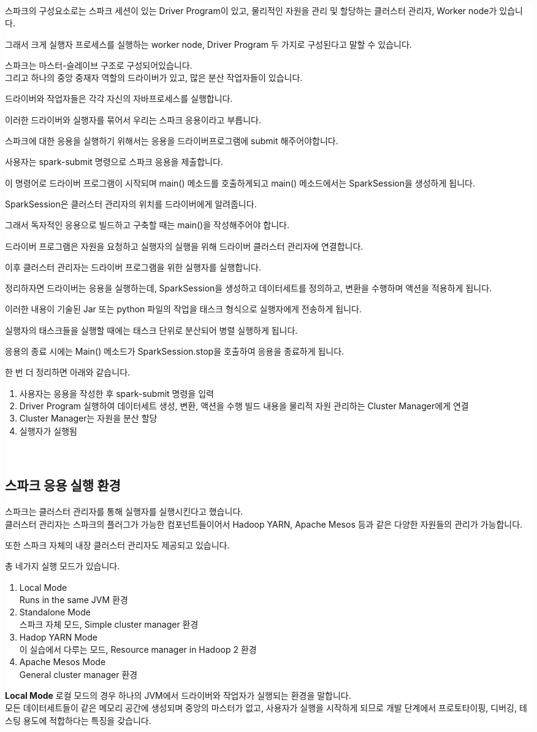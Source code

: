 스파크의 구성요소로는 스파크 세션이 있는 Driver Program이 있고, 물리적인 자원을 관리 및 할당하는 클러스터 관리자, Worker node가 있습니다.<br/>

그래서 크게 실행자 프로세스를 실행하는 worker node, Driver Program 두 가지로 구성된다고 말할 수 있습니다.<br/>

스파크는 마스터\-슬레이브 구조로 구성되어있습니다.<br/>
그리고 하나의 중앙 중재자 역할의 드라이버가 있고, 많은 분산 작업자들이 있습니다.<br/>

드라이버와 작업자들은 각각 자신의 자바프로세스를 실행합니다.<br/>

이러한 드라이버와 실행자를 묶어서 우리는 스파크 응용이라고 부릅니다.<br/>

스파크에 대한 응용을 실행하기 위해서는 응용을 드라이버프로그램에 submit 해주어야합니다.<br/>

사용자는 spark\-submit 명령으로 스파크 응용을 제출합니다.<br/>

이 명령어로 드라이버 프로그램이 시작되며 main() 메소드를 호출하게되고 main() 메소드에서는 SparkSession을 생성하게 됩니다.<br/>

SparkSession은 클러스터 관리자의 위치를 드라이버에게 알려줍니다.<br/>

그래서 독자적인 응용으로 빌드하고 구축할 때는 main()을 작성해주어야 합니다.<br/>

드라이버 프로그램은 자원을 요청하고 실행자의 실행을 위해 드라이버 클러스터 관리자에 연결합니다.<br/>

이후 클러스터 관리자는 드라이버 프로그램을 위한 실행자를 실행합니다.<br/>

정리하자면 드라이버는 응용을 실행하는데, SparkSession을 생성하고 데이터세트를 정의하고, 변환을 수행하며 액션을 적용하게 됩니다.<br/>

이러한 내용이 기술된 Jar 또는 python 파일의 작업을 태스크 형식으로 실행자에게 전송하게 됩니다.<br/>

실행자의 태스크들을 실행할 때에는 태스크 단위로 분산되어 병렬 실행하게 됩니다.<br/>

응용의 종료 시에는 Main() 메소드가 SparkSession.stop을 호출하여 응용을 종료하게 됩니다.<br/>

한 번 더 정리하면 아래와 같습니다.<br/>
1. 사용자는 응용을 작성한 후 spark\-submit 명령을 입력
2. Driver Program 실행하여 데이터세트 생성, 변환, 액션을 수행 빌드 내용을 물리적 자원 관리하는 Cluster Manager에게 연결
3. Cluster Manager는 자원을 분산 할당
4. 실행자가 실행됨
<br/>

스파크 응용 실행 환경
---
스파크는 클러스터 관리자를 통해 실행자를 실행시킨다고 했습니다.<br/>
클러스터 관리자는 스파크의 플러그가 가능한 컴포넌트들이어서 Hadoop YARN, Apache Mesos 등과 같은 다양한 자원들의 관리가 가능합니다.<br/>

또한 스파크 자체의 내장 클러스터 관리자도 제공되고 있습니다.<br/>

총 네가지 실행 모드가 있습니다.<br/>

1. Local Mode<br/>
Runs in the same JVM 환경<br/>
2. Standalone Mode<br/>
스파크 자체 모드, Simple cluster manager 환경<br/>
3. Hadop YARN Mode<br/>
이 실습에서 다루는 모드, Resource manager in Hadoop 2 환경<br/>
4. Apache Mesos Mode<br/>
General cluster manager 환경<br/>

**Local Mode**
로컬 모드의 경우 하나의 JVM에서 드라이버와 작업자가 실행되는 환경을 말합니다.<br/>
모든 데이터세트들이 같은 메모리 공간에 생성되며 중앙의 마스터가 없고, 사용자가 실행을 시작하게 되므로 개발 단계에서 프로토타이핑, 디버깅, 테스팅 용도에 적합하다는 특징을 갖습니다.<br/>
